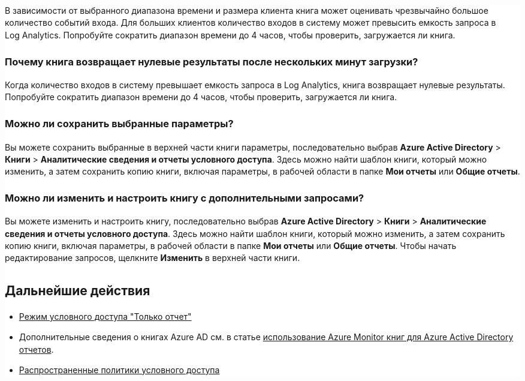 В зависимости от выбранного диапазона времени и размера клиента книга может оценивать чрезвычайно большое количество событий входа. Для больших клиентов количество входов в систему может превысить емкость запроса в Log Analytics. Попробуйте сократить диапазон времени до 4 часов, чтобы проверить, загружается ли книга.  

### <a name="after-loading-for-a-few-minutes-why-is-the-workbook-returning-zero-results"></a>Почему книга возвращает нулевые результаты после нескольких минут загрузки? 

Когда количество входов в систему превышает емкость запроса в Log Analytics, книга возвращает нулевые результаты. Попробуйте сократить диапазон времени до 4 часов, чтобы проверить, загружается ли книга.  

### <a name="can-i-save-my-parameter-selections"></a>Можно ли сохранить выбранные параметры?  

Вы можете сохранить выбранные в верхней части книги параметры, последовательно выбрав **Azure Active Directory** > **Книги** > **Аналитические сведения и отчеты условного доступа**. Здесь можно найти шаблон книги, который можно изменить, а затем сохранить копию книги, включая параметры, в рабочей области в папке **Мои отчеты** или **Общие отчеты**. 

### <a name="can-i-edit-and-customize-the-workbook-with-additional-queries"></a>Можно ли изменить и настроить книгу с дополнительными запросами? 

Вы можете изменить и настроить книгу, последовательно выбрав **Azure Active Directory** > **Книги** > **Аналитические сведения и отчеты условного доступа**. Здесь можно найти шаблон книги, который можно изменить, а затем сохранить копию книги, включая параметры, в рабочей области в папке **Мои отчеты** или **Общие отчеты**. Чтобы начать редактирование запросов, щелкните **Изменить** в верхней части книги.  
 
## <a name="next-steps"></a>Дальнейшие действия

- [Режим условного доступа "Только отчет"](concept-conditional-access-report-only.md)

- Дополнительные сведения о книгах Azure AD см. в статье [использование Azure Monitor книг для Azure Active Directory отчетов](../reports-monitoring/howto-use-azure-monitor-workbooks.md).

- [Распространенные политики условного доступа](concept-conditional-access-policy-common.md)
